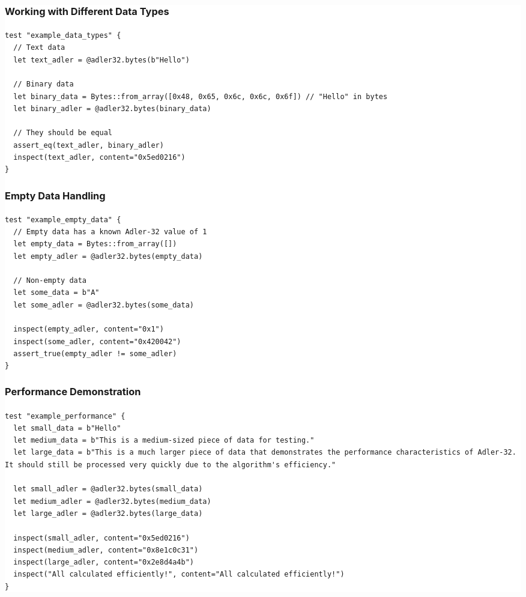 ### Working with Different Data Types

```moonbit
test "example_data_types" {
  // Text data
  let text_adler = @adler32.bytes(b"Hello")
  
  // Binary data
  let binary_data = Bytes::from_array([0x48, 0x65, 0x6c, 0x6c, 0x6f]) // "Hello" in bytes
  let binary_adler = @adler32.bytes(binary_data)
  
  // They should be equal
  assert_eq(text_adler, binary_adler)
  inspect(text_adler, content="0x5ed0216")
}
```

### Empty Data Handling

```moonbit
test "example_empty_data" {
  // Empty data has a known Adler-32 value of 1
  let empty_data = Bytes::from_array([])
  let empty_adler = @adler32.bytes(empty_data)
  
  // Non-empty data
  let some_data = b"A"
  let some_adler = @adler32.bytes(some_data)
  
  inspect(empty_adler, content="0x1")
  inspect(some_adler, content="0x420042")
  assert_true(empty_adler != some_adler)
}
```

### Performance Demonstration

```moonbit
test "example_performance" {
  let small_data = b"Hello"
  let medium_data = b"This is a medium-sized piece of data for testing."
  let large_data = b"This is a much larger piece of data that demonstrates the performance characteristics of Adler-32. It should still be processed very quickly due to the algorithm's efficiency."
  
  let small_adler = @adler32.bytes(small_data)
  let medium_adler = @adler32.bytes(medium_data)
  let large_adler = @adler32.bytes(large_data)
  
  inspect(small_adler, content="0x5ed0216")
  inspect(medium_adler, content="0x8e1c0c31")
  inspect(large_adler, content="0x2e8d4a4b")
  inspect("All calculated efficiently!", content="All calculated efficiently!")
}
```
